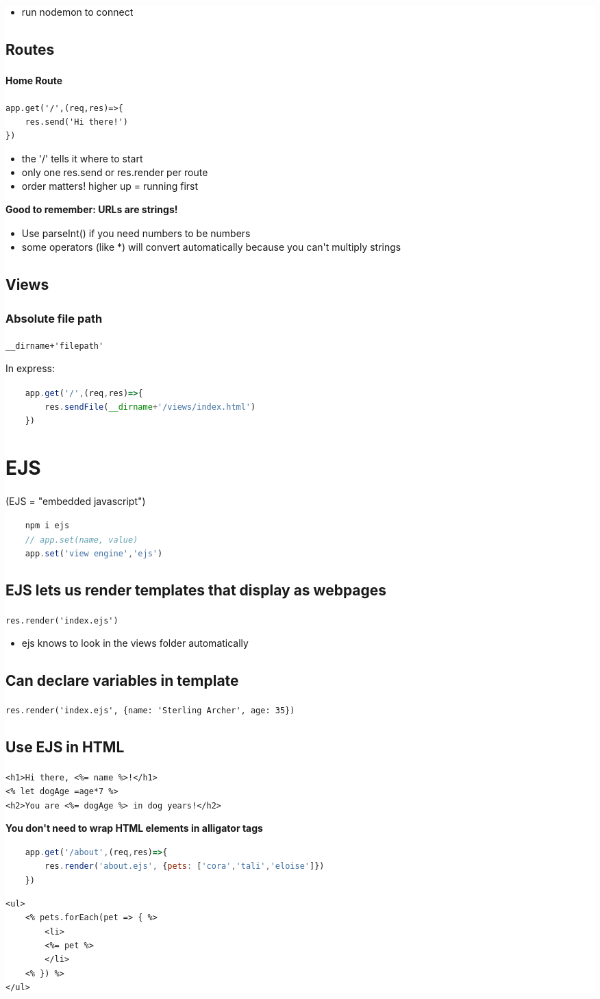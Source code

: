 - run nodemon to connect

## Routes

#### Home Route
    app.get('/',(req,res)=>{
        res.send('Hi there!')
    })
- the '/' tells it where to start
- only one res.send or res.render per route
- order matters! higher up = running first

**Good to remember: URLs are strings!**
- Use parseInt() if you need numbers to be numbers
- some operators (like *) will convert automatically because you can't multiply strings

## Views
### Absolute file path

    __dirname+'filepath'
In express:
```javascript
    app.get('/',(req,res)=>{
        res.sendFile(__dirname+'/views/index.html')
    })
```

# EJS
(EJS = "embedded javascript")
```javascript
    npm i ejs
    // app.set(name, value)
    app.set('view engine','ejs')
```
## EJS lets us render templates that display as webpages
    res.render('index.ejs')
- ejs knows to look in the views folder automatically
## Can declare variables in template
    res.render('index.ejs', {name: 'Sterling Archer', age: 35})
## Use EJS in HTML
    <h1>Hi there, <%= name %>!</h1>
    <% let dogAge =age*7 %>
    <h2>You are <%= dogAge %> in dog years!</h2>
**You don't need to wrap HTML elements in alligator tags**
```javascript
    app.get('/about',(req,res)=>{
        res.render('about.ejs', {pets: ['cora','tali','eloise']})
    })
```
    <ul>
        <% pets.forEach(pet => { %>
            <li>
            <%= pet %>
            </li>
        <% }) %>
    </ul>
